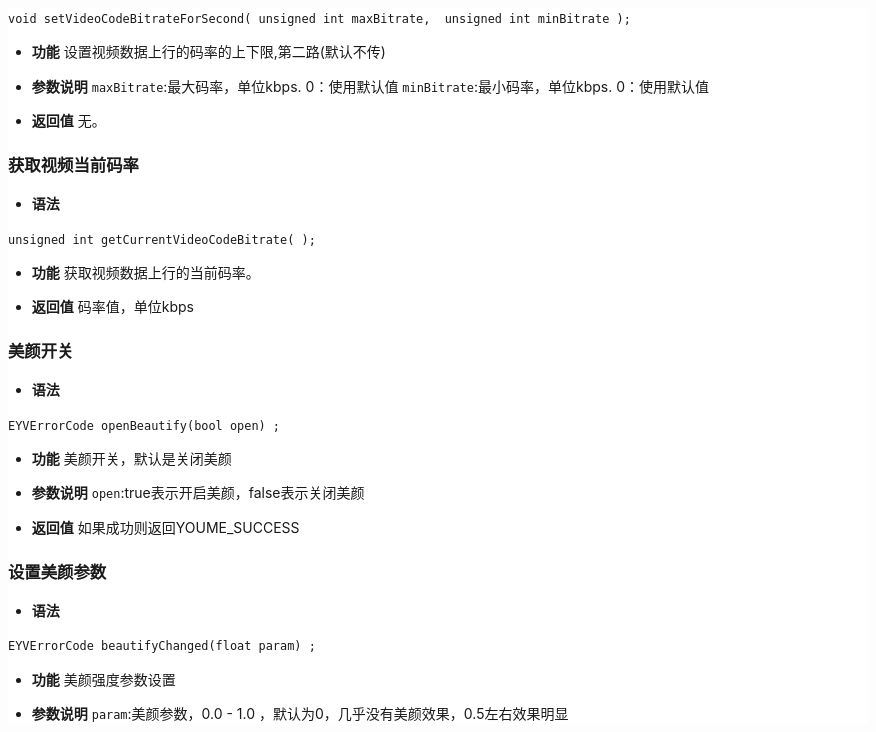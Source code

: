 ```
void setVideoCodeBitrateForSecond( unsigned int maxBitrate,  unsigned int minBitrate );
```

* **功能**
设置视频数据上行的码率的上下限,第二路(默认不传)

* **参数说明**
`maxBitrate`:最大码率，单位kbps.  0：使用默认值
`minBitrate`:最小码率，单位kbps.  0：使用默认值

* **返回值**
无。


###  获取视频当前码率

* **语法**

```
unsigned int getCurrentVideoCodeBitrate( );
```

* **功能**
获取视频数据上行的当前码率。

* **返回值**
码率值，单位kbps


###  美颜开关

* **语法**

```
EYVErrorCode openBeautify(bool open) ;
```

* **功能**
美颜开关，默认是关闭美颜

* **参数说明**
`open`:true表示开启美颜，false表示关闭美颜

* **返回值**
如果成功则返回YOUME_SUCCESS


###  设置美颜参数

* **语法**

```
EYVErrorCode beautifyChanged(float param) ;
```

* **功能**
美颜强度参数设置

* **参数说明**
`param`:美颜参数，0.0 - 1.0 ，默认为0，几乎没有美颜效果，0.5左右效果明显
